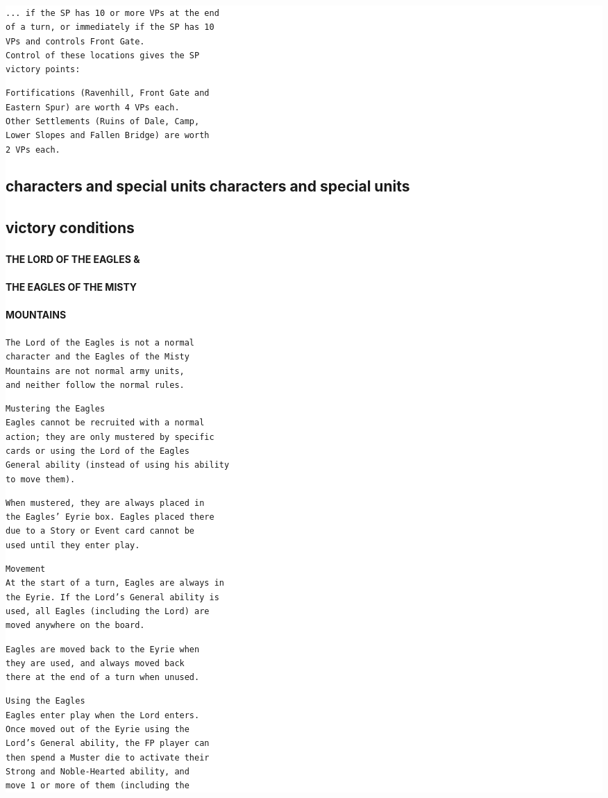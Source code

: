 ```
... if the SP has 10 or more VPs at the end
of a turn, or immediately if the SP has 10
VPs and controls Front Gate.
Control of these locations gives the SP
victory points:
```
```
Fortifications (Ravenhill, Front Gate and
Eastern Spur) are worth 4 VPs each.
Other Settlements (Ruins of Dale, Camp,
Lower Slopes and Fallen Bridge) are worth
2 VPs each.
```
## characters and special units characters and special units

## victory conditions

#### THE LORD OF THE EAGLES &

#### THE EAGLES OF THE MISTY

#### MOUNTAINS

```
The Lord of the Eagles is not a normal
character and the Eagles of the Misty
Mountains are not normal army units,
and neither follow the normal rules.
```
```
Mustering the Eagles
Eagles cannot be recruited with a normal
action; they are only mustered by specific
cards or using the Lord of the Eagles
General ability (instead of using his ability
to move them).
```
```
When mustered, they are always placed in
the Eagles’ Eyrie box. Eagles placed there
due to a Story or Event card cannot be
used until they enter play.
```
```
Movement
At the start of a turn, Eagles are always in
the Eyrie. If the Lord’s General ability is
used, all Eagles (including the Lord) are
moved anywhere on the board.
```
```
Eagles are moved back to the Eyrie when
they are used, and always moved back
there at the end of a turn when unused.
```
```
Using the Eagles
Eagles enter play when the Lord enters.
Once moved out of the Eyrie using the
Lord’s General ability, the FP player can
then spend a Muster die to activate their
Strong and Noble-Hearted ability, and
move 1 or more of them (including the
```